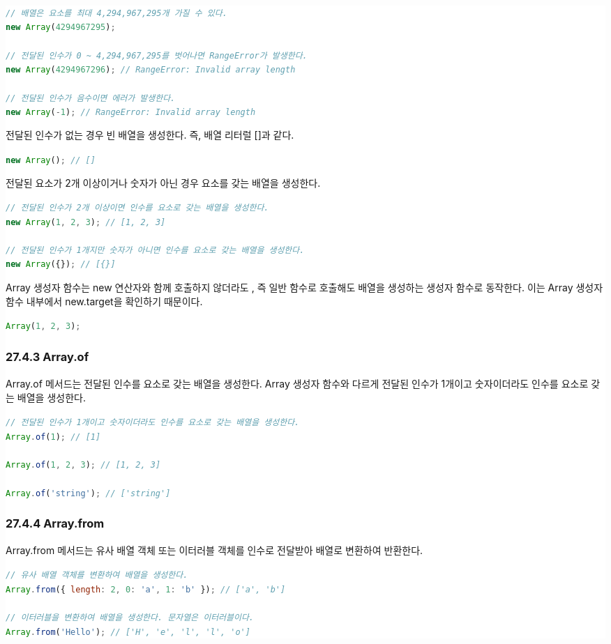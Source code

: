 ```javascript
// 배열은 요소를 최대 4,294,967,295개 가질 수 있다.
new Array(4294967295);

// 전달된 인수가 0 ~ 4,294,967,295를 벗어나면 RangeError가 발생한다.
new Array(4294967296); // RangeError: Invalid array length

// 전달된 인수가 음수이면 에러가 발생한다.
new Array(-1); // RangeError: Invalid array length
```

전달된 인수가 없는 경우 빈 배열을 생성한다. 즉, 배열 리터럴 \[]과 같다.

```javascript
new Array(); // []
```

전달된 요소가 2개 이상이거나 숫자가 아닌 경우 요소를 갖는 배열을 생성한다.

```javascript
// 전달된 인수가 2개 이상이면 인수를 요소로 갖는 배열을 생성한다.
new Array(1, 2, 3); // [1, 2, 3]

// 전달된 인수가 1개지만 숫자가 아니면 인수를 요소로 갖는 배열을 생성한다.
new Array({}); // [{}]
```

Array 생성자 함수는 new 연산자와 함께 호출하지 않더라도 , 즉 일반 함수로 호출해도 배열을 생성하는 생성자 함수로 동작한다. 이는 Array 생성자 함수 내부에서 new.target을 확인하기 때문이다.

```javascript
Array(1, 2, 3);
```

### 27.4.3 Array.of

Array.of 메서드는 전달된 인수를 요소로 갖는 배열을 생성한다. Array 생성자 함수와 다르게 전달된 인수가 1개이고 숫자이더라도 인수를 요소로 갖는 배열을 생성한다.

```javascript
// 전달된 인수가 1개이고 숫자이더라도 인수를 요소로 갖는 배열을 생성한다.
Array.of(1); // [1]

Array.of(1, 2, 3); // [1, 2, 3]

Array.of('string'); // ['string']
```

### 27.4.4 Array.from

Array.from 메서드는 유사 배열 객체 또는 이터러블 객체를 인수로 전달받아 배열로 변환하여 반환한다.

```javascript
// 유사 배열 객체를 변환하여 배열을 생성한다.
Array.from({ length: 2, 0: 'a', 1: 'b' }); // ['a', 'b']

// 이터러블을 변환하여 배열을 생성한다. 문자열은 이터러블이다.
Array.from('Hello'); // ['H', 'e', 'l', 'l', 'o']
```
